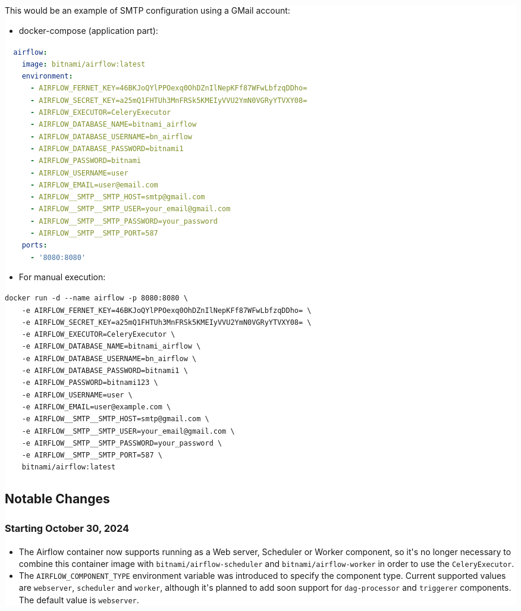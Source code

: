 This would be an example of SMTP configuration using a GMail account:

* docker-compose (application part):

```yaml
  airflow:
    image: bitnami/airflow:latest
    environment:
      - AIRFLOW_FERNET_KEY=46BKJoQYlPPOexq0OhDZnIlNepKFf87WFwLbfzqDDho=
      - AIRFLOW_SECRET_KEY=a25mQ1FHTUh3MnFRSk5KMEIyVVU2YmN0VGRyYTVXY08=
      - AIRFLOW_EXECUTOR=CeleryExecutor
      - AIRFLOW_DATABASE_NAME=bitnami_airflow
      - AIRFLOW_DATABASE_USERNAME=bn_airflow
      - AIRFLOW_DATABASE_PASSWORD=bitnami1
      - AIRFLOW_PASSWORD=bitnami
      - AIRFLOW_USERNAME=user
      - AIRFLOW_EMAIL=user@email.com
      - AIRFLOW__SMTP__SMTP_HOST=smtp@gmail.com
      - AIRFLOW__SMTP__SMTP_USER=your_email@gmail.com
      - AIRFLOW__SMTP__SMTP_PASSWORD=your_password
      - AIRFLOW__SMTP__SMTP_PORT=587
    ports:
      - '8080:8080'
```

* For manual execution:

```console
docker run -d --name airflow -p 8080:8080 \
    -e AIRFLOW_FERNET_KEY=46BKJoQYlPPOexq0OhDZnIlNepKFf87WFwLbfzqDDho= \
    -e AIRFLOW_SECRET_KEY=a25mQ1FHTUh3MnFRSk5KMEIyVVU2YmN0VGRyYTVXY08= \
    -e AIRFLOW_EXECUTOR=CeleryExecutor \
    -e AIRFLOW_DATABASE_NAME=bitnami_airflow \
    -e AIRFLOW_DATABASE_USERNAME=bn_airflow \
    -e AIRFLOW_DATABASE_PASSWORD=bitnami1 \
    -e AIRFLOW_PASSWORD=bitnami123 \
    -e AIRFLOW_USERNAME=user \
    -e AIRFLOW_EMAIL=user@example.com \
    -e AIRFLOW__SMTP__SMTP_HOST=smtp@gmail.com \
    -e AIRFLOW__SMTP__SMTP_USER=your_email@gmail.com \
    -e AIRFLOW__SMTP__SMTP_PASSWORD=your_password \
    -e AIRFLOW__SMTP__SMTP_PORT=587 \
    bitnami/airflow:latest
```

## Notable Changes

### Starting October 30, 2024

* The Airflow container now supports running as a Web server, Scheduler or Worker component, so it's no longer necessary to combine this container image with `bitnami/airflow-scheduler` and `bitnami/airflow-worker` in order to use the `CeleryExecutor`.
* The `AIRFLOW_COMPONENT_TYPE` environment variable was introduced to specify the component type. Current supported values are `webserver`, `scheduler` and `worker`, although it's planned to add soon support for `dag-processor` and `triggerer` components. The default value is `webserver`.
